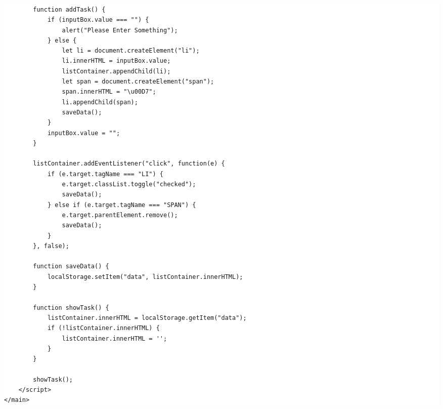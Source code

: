             function addTask() {
                if (inputBox.value === "") { 
                    alert("Please Enter Something");
                } else {
                    let li = document.createElement("li");
                    li.innerHTML = inputBox.value;
                    listContainer.appendChild(li);
                    let span = document.createElement("span");
                    span.innerHTML = "\u00D7";
                    li.appendChild(span);
                    saveData();
                }
                inputBox.value = "";
            }

            listContainer.addEventListener("click", function(e) {
                if (e.target.tagName === "LI") {
                    e.target.classList.toggle("checked");
                    saveData();
                } else if (e.target.tagName === "SPAN") {
                    e.target.parentElement.remove();
                    saveData();
                }
            }, false);

            function saveData() {
                localStorage.setItem("data", listContainer.innerHTML);
            }

            function showTask() {
                listContainer.innerHTML = localStorage.getItem("data");
                if (!listContainer.innerHTML) {
                    listContainer.innerHTML = '';
                }
            }

            showTask();
        </script>
    </main>
</body>
</html>
